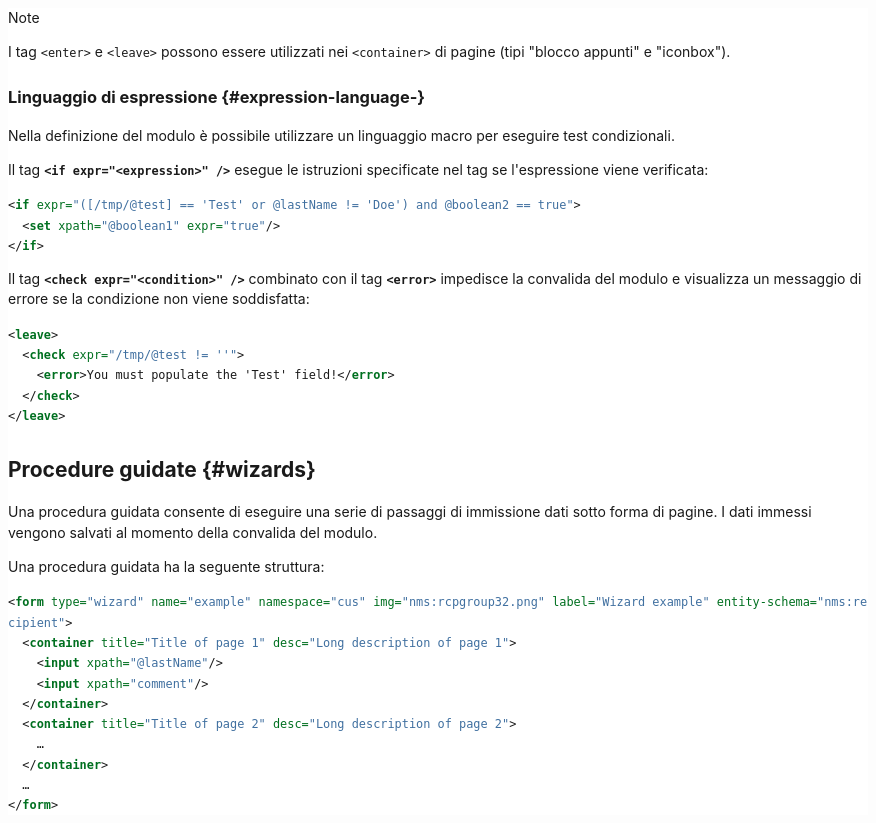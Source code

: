 >[!NOTE]
>
>I tag `<enter>` e `<leave>` possono essere utilizzati nei `<container>` di pagine (tipi &quot;blocco appunti&quot; e &quot;iconbox&quot;).

### Linguaggio di espressione {#expression-language-}

Nella definizione del modulo è possibile utilizzare un linguaggio macro per eseguire test condizionali.

Il tag **`<if expr="<expression>" />`** esegue le istruzioni specificate nel tag se l&#39;espressione viene verificata:

```xml
<if expr="([/tmp/@test] == 'Test' or @lastName != 'Doe') and @boolean2 == true">
  <set xpath="@boolean1" expr="true"/>
</if>
```

Il tag **`<check expr="<condition>" />`** combinato con il tag **`<error>`** impedisce la convalida del modulo e visualizza un messaggio di errore se la condizione non viene soddisfatta:

```xml
<leave>
  <check expr="/tmp/@test != ''">
    <error>You must populate the 'Test' field!</error> 
  </check>
</leave>
```



## Procedure guidate {#wizards}

Una procedura guidata consente di eseguire una serie di passaggi di immissione dati sotto forma di pagine. I dati immessi vengono salvati al momento della convalida del modulo.

Una procedura guidata ha la seguente struttura:

```xml
<form type="wizard" name="example" namespace="cus" img="nms:rcpgroup32.png" label="Wizard example" entity-schema="nms:recipient">
  <container title="Title of page 1" desc="Long description of page 1">
    <input xpath="@lastName"/>
    <input xpath="comment"/>
  </container>
  <container title="Title of page 2" desc="Long description of page 2">
    …
  </container>
  …
</form>
```
